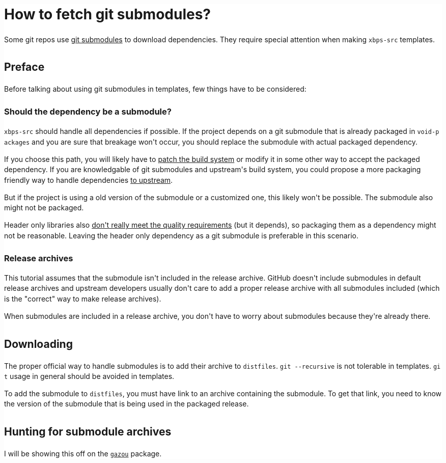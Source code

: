 # How to fetch git submodules?
Some git repos use [git
submodules](https://git-scm.com/book/en/v2/Git-Tools-Submodules) to download
dependencies. They require special attention when making `xbps-src` templates.



## Preface
Before talking about using git submodules in templates, few things have to be
considered:

### Should the dependency be a submodule?
`xbps-src` should handle all dependencies if possible. If the project depends on
a git submodule that is already packaged in `void-packages` and you are sure
that breakage won't occur, you should replace the submodule with actual packaged
dependency.

If you choose this path, you will likely have to [patch the build
system](../xbps-src-tutorial/packaging-j4-dmenu-desktop.md#when-their-build-system-is-broken)
or modify it in some other way to accept the packaged dependency. If you are
knowledgable of git submodules and upstream's build system, you could propose a
more packaging friendly way to handle dependencies [to
upstream](../troubleshooting.md#notifying-upstream).

But if the project is using a old version of the submodule or a customized one,
this likely won't be possible. The submodule also might not be packaged.

Header only libraries also [don't really meet the quality
requirements](../xbps-src-tutorial/packaging-j4-dmenu-desktop.md#quality-requirements) (but it
depends), so packaging them as a dependency might not be reasonable. Leaving the
header only dependency as a git submodule is preferable in this scenario.

### Release archives
This tutorial assumes that the submodule isn't included in the release archive.
GitHub doesn't include submodules in default release archives and upstream
developers usually don't care to add a proper release archive with all
submodules included (which is the "correct" way to make release archives).

When submodules are included in a release archive, you don't have to worry about
submodules because they're already there.

## Downloading
The proper official way to handle submodules is to add their archive to
`distfiles`. `git --recursive` is not tolerable in templates. `git` usage in
general should be avoided in templates.

To add the submodule to `distfiles`, you must have link to an archive containing
the submodule. To get that link, you need to know the version of the submodule
that is being used in the packaged release.

## Hunting for submodule archives
I will be showing this off on the
[`gazou`](https://github.com/void-linux/void-packages/blob/3ddc63b10ff4f7a574996a3a43952c39c732101f/srcpkgs/gazou/template)
package.
